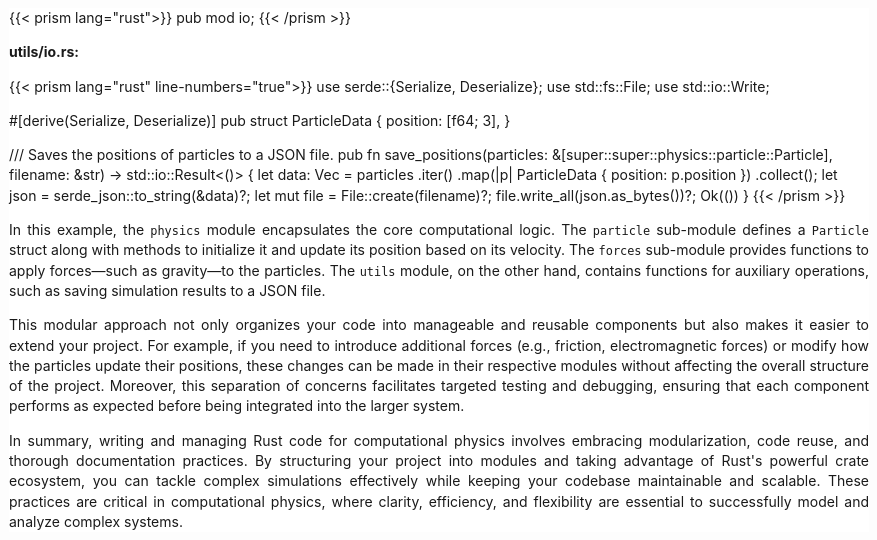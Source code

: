 {{< prism lang="rust">}}
pub mod io;
{{< /prism >}}
<p style="text-align: justify;">
<strong>utils/io.rs:</strong>
</p>

{{< prism lang="rust" line-numbers="true">}}
use serde::{Serialize, Deserialize};
use std::fs::File;
use std::io::Write;

#[derive(Serialize, Deserialize)]
pub struct ParticleData {
    position: [f64; 3],
}

/// Saves the positions of particles to a JSON file.
pub fn save_positions(particles: &[super::super::physics::particle::Particle], filename: &str) -> std::io::Result<()> {
    let data: Vec<ParticleData> = particles
        .iter()
        .map(|p| ParticleData { position: p.position })
        .collect();
    let json = serde_json::to_string(&data)?;
    let mut file = File::create(filename)?;
    file.write_all(json.as_bytes())?;
    Ok(())
}
{{< /prism >}}
<p style="text-align: justify;">
In this example, the <code>physics</code> module encapsulates the core computational logic. The <code>particle</code> sub-module defines a <code>Particle</code> struct along with methods to initialize it and update its position based on its velocity. The <code>forces</code> sub-module provides functions to apply forces—such as gravity—to the particles. The <code>utils</code> module, on the other hand, contains functions for auxiliary operations, such as saving simulation results to a JSON file.
</p>

<p style="text-align: justify;">
This modular approach not only organizes your code into manageable and reusable components but also makes it easier to extend your project. For example, if you need to introduce additional forces (e.g., friction, electromagnetic forces) or modify how the particles update their positions, these changes can be made in their respective modules without affecting the overall structure of the project. Moreover, this separation of concerns facilitates targeted testing and debugging, ensuring that each component performs as expected before being integrated into the larger system.
</p>

<p style="text-align: justify;">
In summary, writing and managing Rust code for computational physics involves embracing modularization, code reuse, and thorough documentation practices. By structuring your project into modules and taking advantage of Rust's powerful crate ecosystem, you can tackle complex simulations effectively while keeping your codebase maintainable and scalable. These practices are critical in computational physics, where clarity, efficiency, and flexibility are essential to successfully model and analyze complex systems.
</p>
